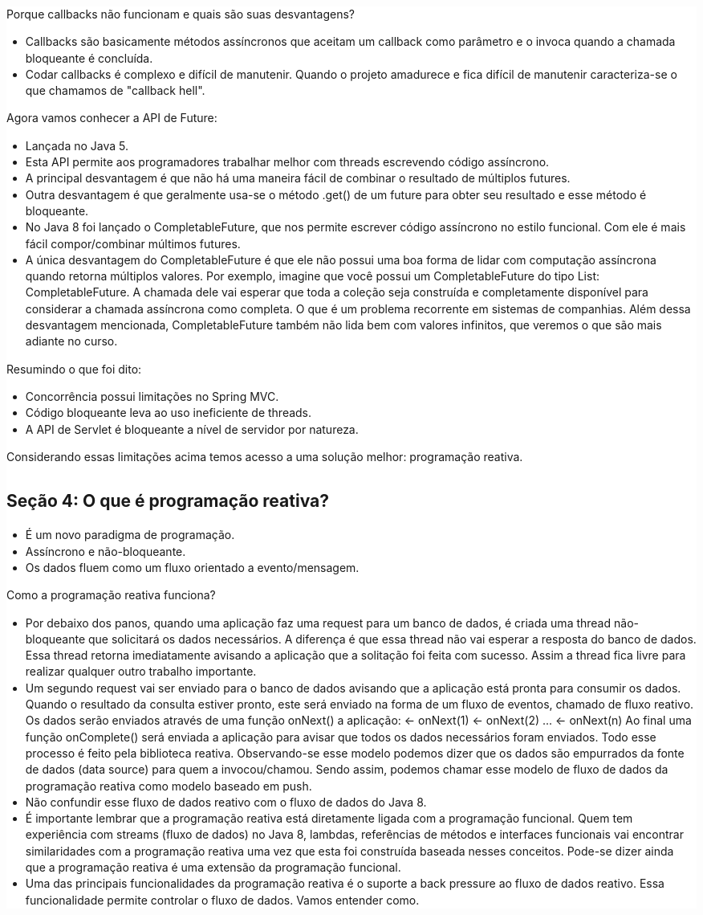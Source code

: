 Porque callbacks não funcionam e quais são suas desvantagens?
- Callbacks são basicamente métodos assíncronos que aceitam um callback como parâmetro e o invoca quando a chamada bloqueante é concluída.
- Codar callbacks é complexo e difícil de manutenir. Quando o projeto amadurece e fica difícil de manutenir caracteriza-se o que chamamos de "callback hell".

Agora vamos conhecer a API de Future:
- Lançada no Java 5.
- Esta API permite aos programadores trabalhar melhor com threads escrevendo código assíncrono.
- A principal desvantagem é que não há uma maneira fácil de combinar o resultado de múltiplos futures.
- Outra desvantagem é que geralmente usa-se o método .get() de um future para obter seu resultado e esse método é bloqueante.
- No Java 8 foi lançado o CompletableFuture, que nos permite escrever código assíncrono no estilo funcional. Com ele é mais fácil compor/combinar múltimos futures.
- A única desvantagem do CompletableFuture é que ele não possui uma boa forma de lidar com computação assíncrona quando retorna múltiplos valores. Por exemplo, imagine que você possui um CompletableFuture do tipo List: CompletableFuture<List>. A chamada dele vai esperar que toda a coleção seja construída e completamente disponível para considerar a chamada assíncrona como completa. O que é um problema recorrente em sistemas de companhias. Além dessa desvantagem mencionada, CompletableFuture também não lida bem com valores infinitos, que veremos o que são mais adiante no curso.

Resumindo o que foi dito:
- Concorrência possui limitações no Spring MVC.
- Código bloqueante leva ao uso ineficiente de threads.
- A API de Servlet é bloqueante a nível de servidor por natureza.

Considerando essas limitações acima temos acesso a uma solução melhor: programação reativa.

## Seção 4: O que é programação reativa?
- É um novo paradigma de programação.
- Assíncrono e não-bloqueante.
- Os dados fluem como um fluxo orientado a evento/mensagem.

Como a programação reativa funciona?
- Por debaixo dos panos, quando uma aplicação faz uma request para um banco de dados, é criada uma thread não-bloqueante que solicitará os dados necessários. A diferença é que essa thread não vai esperar a resposta do banco de dados. Essa thread retorna imediatamente avisando a aplicação que a solitação foi feita com sucesso. Assim a thread fica livre para realizar qualquer outro trabalho importante.
- Um segundo request vai ser enviado para o banco de dados avisando que a aplicação está pronta para consumir os dados. Quando o resultado da consulta estiver pronto, este será enviado na forma de um fluxo de eventos, chamado de fluxo reativo. Os dados serão enviados através de uma função onNext() a aplicação:
<- onNext(1)
<- onNext(2)
...
<- onNext(n)
Ao final uma função onComplete() será enviada a aplicação para avisar que todos os dados necessários foram enviados. Todo esse processo é feito pela biblioteca reativa.
Observando-se esse modelo podemos dizer que os dados são empurrados da fonte de dados (data source) para quem a invocou/chamou. Sendo assim, podemos chamar esse modelo de fluxo de dados da programação reativa como modelo baseado em push.
- Não confundir esse fluxo de dados reativo com o fluxo de dados do Java 8.
- É importante lembrar que a programação reativa está diretamente ligada com a programação funcional. Quem tem experiência com streams (fluxo de dados) no Java 8, lambdas, referências de métodos e interfaces funcionais vai encontrar similaridades com a programação reativa uma vez que esta foi construída baseada nesses conceitos. Pode-se dizer ainda que a programação reativa é uma extensão da programação funcional.
- Uma das principais funcionalidades da programação reativa é o suporte a back pressure ao fluxo de dados reativo. Essa funcionalidade permite controlar o fluxo de dados. Vamos entender como.
